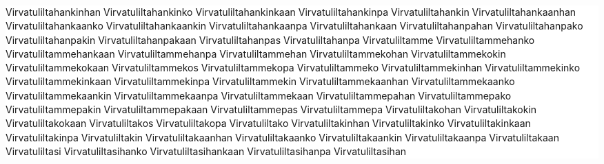 Virvatuliltahankinhan
Virvatuliltahankinko
Virvatuliltahankinkaan
Virvatuliltahankinpa
Virvatuliltahankin
Virvatuliltahankaanhan
Virvatuliltahankaanko
Virvatuliltahankaankin
Virvatuliltahankaanpa
Virvatuliltahankaan
Virvatuliltahanpahan
Virvatuliltahanpako
Virvatuliltahanpakin
Virvatuliltahanpakaan
Virvatuliltahanpas
Virvatuliltahanpa
Virvatuliltamme
Virvatuliltammehanko
Virvatuliltammehankaan
Virvatuliltammehanpa
Virvatuliltammehan
Virvatuliltammekohan
Virvatuliltammekokin
Virvatuliltammekokaan
Virvatuliltammekos
Virvatuliltammekopa
Virvatuliltammeko
Virvatuliltammekinhan
Virvatuliltammekinko
Virvatuliltammekinkaan
Virvatuliltammekinpa
Virvatuliltammekin
Virvatuliltammekaanhan
Virvatuliltammekaanko
Virvatuliltammekaankin
Virvatuliltammekaanpa
Virvatuliltammekaan
Virvatuliltammepahan
Virvatuliltammepako
Virvatuliltammepakin
Virvatuliltammepakaan
Virvatuliltammepas
Virvatuliltammepa
Virvatuliltakohan
Virvatuliltakokin
Virvatuliltakokaan
Virvatuliltakos
Virvatuliltakopa
Virvatuliltako
Virvatuliltakinhan
Virvatuliltakinko
Virvatuliltakinkaan
Virvatuliltakinpa
Virvatuliltakin
Virvatuliltakaanhan
Virvatuliltakaanko
Virvatuliltakaankin
Virvatuliltakaanpa
Virvatuliltakaan
Virvatuliltasi
Virvatuliltasihanko
Virvatuliltasihankaan
Virvatuliltasihanpa
Virvatuliltasihan